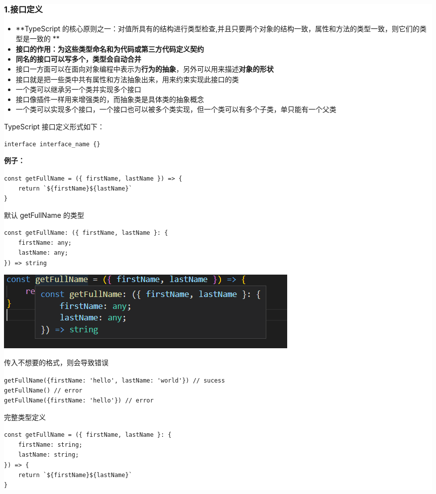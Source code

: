 ### 1.接口定义

- **TypeScript 的核心原则之一：对值所具有的结构进行类型检查,并且只要两个对象的结构一致，属性和方法的类型一致，则它们的类型是一致的 **
- **接口的作用：为这些类型命名和为代码或第三方代码定义契约**
- **同名的接口可以写多个，类型会自动合并**
- 接口一方面可以在面向对象编程中表示为**行为的抽象**，另外可以用来描述**对象的形状**
- 接口就是把一些类中共有属性和方法抽象出来，用来约束实现此接口的类
- 一个类可以继承另一个类并实现多个接口
- 接口像插件一样用来增强类的，而抽象类是具体类的抽象概念
- 一个类可以实现多个接口，一个接口也可以被多个类实现，但一个类可以有多个子类，单只能有一个父类

TypeScript 接口定义形式如下：

```
interface interface_name {}
```

**例子：**

```
const getFullName = ({ firstName, lastName }) => {
    return `${firstName}${lastName}`
}
```

默认 getFullName 的类型

```
const getFullName: ({ firstName, lastName }: {
    firstName: any;
    lastName: any;
}) => string
```

![image-20221017235520904](TypeScript.assets/image-20221017235520904.png)

传入不想要的格式，则会导致错误

```
getFullName({firstName: 'hello', lastName: 'world'}) // sucess
getFullName() // error
getFullName({firstName: 'hello'}) // error
```

完整类型定义

```
const getFullName = ({ firstName, lastName }: {
    firstName: string;
    lastName: string;
}) => {
    return `${firstName}${lastName}`
}
```
